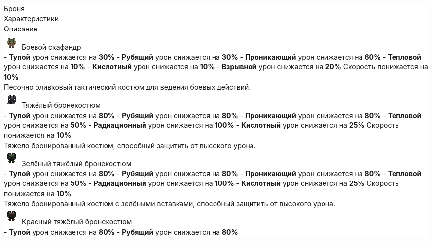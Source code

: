 <div class="table-with-III-columns">
  <div class="table-title">Броня</div>
  <div class="table-title">Характеристики</div>
  <div class="table-title">Описание</div>
  <div class="table-item button other">
    <img src="/armor/combatsuit.png">
    Боевой скафандр
  </div>
  <div class="table-item">
    <span> - <b class="type">Тупой</b> урон снижается на <b class="percent">30%</b></span>
    <span> - <b class="type">Рубящий</b> урон снижается на <b class="percent">30%</b></span>
    <span> - <b class="type">Проникающий</b> урон снижается на <b class="percent">60%</b></span>
    <span> - <b class="type">Тепловой</b> урон снижается на <b class="percent">10%</b></span>
    <span> - <b class="type">Кислотный</b> урон снижается на <b class="percent">10%</b></span>
    <span> - <b class="type bang">Взрывной</b> урон снижается на <b class="percent">20%</b></span>
    <span>Скорость понижается на <b class="type">10%</b></span>
  </div>
  <div class="table-item">Песочно оливковый тактический костюм для ведения боевых действий.</div>
  <div class="table-item button other">
    <img src="/armor/heavyarmoredsuit.png">
    Тяжёлый бронекостюм
  </div>
  <div class="table-item">
    <span> - <b class="type">Тупой</b> урон снижается на <b class="percent">80%</b></span>
    <span> - <b class="type">Рубящий</b> урон снижается на <b class="percent">80%</b></span>
    <span> - <b class="type">Проникающий</b> урон снижается на <b class="percent">80%</b></span>
    <span> - <b class="type">Тепловой</b> урон снижается на <b class="percent">50%</b></span>
    <span> - <b class="type">Радиационный</b> урон снижается на <b class="percent">100%</b></span>
    <span> - <b class="type">Кислотный</b> урон снижается на <b class="percent">25%</b></span>
    <span>Скорость понижается на <b class="type">10%</b></span>
  </div>
  <div class="table-item">Тяжело бронированный костюм, способный защитить от высокого урона.</div>
  <div class="table-item button other">
    <img src="/armor/greenheavyarmorsuit.png">
    Зелёный тяжёлый бронекостюм
  </div>
  <div class="table-item">
    <span> - <b class="type">Тупой</b> урон снижается на <b class="percent">80%</b></span>
    <span> - <b class="type">Рубящий</b> урон снижается на <b class="percent">80%</b></span>
    <span> - <b class="type">Проникающий</b> урон снижается на <b class="percent">80%</b></span>
    <span> - <b class="type">Тепловой</b> урон снижается на <b class="percent">50%</b></span>
    <span> - <b class="type">Радиационный</b> урон снижается на <b class="percent">100%</b></span>
    <span> - <b class="type">Кислотный</b> урон снижается на <b class="percent">25%</b></span>
    <span>Скорость понижается на <b class="type">10%</b></span>
  </div>
  <div class="table-item">Тяжело бронированный костюм с зелёными вставками, способный защитить от высокого урона.</div>
  <div class="table-item button other">
    <img src="/armor/redheavyarmorsuit.png">
    Красный тяжёлый бронекостюм
  </div>
  <div class="table-item">
    <span> - <b class="type">Тупой</b> урон снижается на <b class="percent">80%</b></span>
    <span> - <b class="type">Рубящий</b> урон снижается на <b class="percent">80%</b></span>